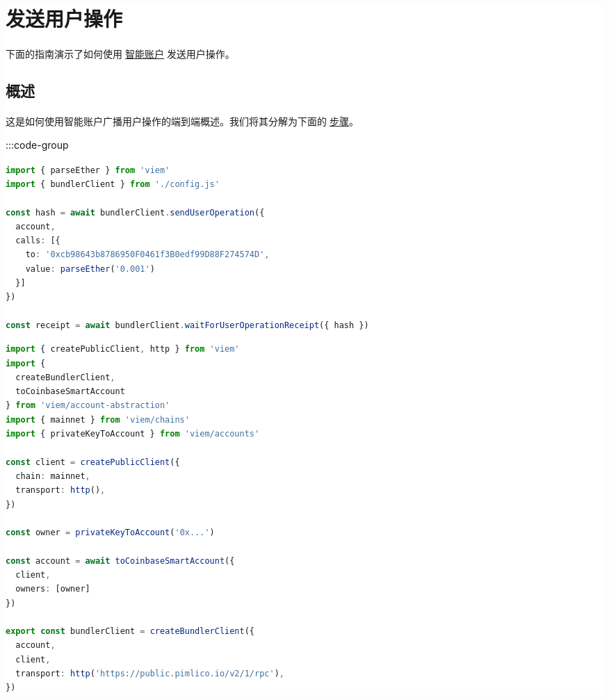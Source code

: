 # 发送用户操作

下面的指南演示了如何使用 [智能账户](/account-abstraction/accounts/smart) 发送用户操作。

## 概述

这是如何使用智能账户广播用户操作的端到端概述。我们将其分解为下面的 [步骤](#steps)。

:::code-group

```ts twoslash [example.ts]
import { parseEther } from 'viem'
import { bundlerClient } from './config.js'
 
const hash = await bundlerClient.sendUserOperation({ 
  account, 
  calls: [{ 
    to: '0xcb98643b8786950F0461f3B0edf99D88F274574D', 
    value: parseEther('0.001') 
  }] 
}) 
 
const receipt = await bundlerClient.waitForUserOperationReceipt({ hash }) 
```

```ts twoslash [config.ts] filename="config.ts"
import { createPublicClient, http } from 'viem'
import { 
  createBundlerClient, 
  toCoinbaseSmartAccount 
} from 'viem/account-abstraction'
import { mainnet } from 'viem/chains'
import { privateKeyToAccount } from 'viem/accounts' 
 
const client = createPublicClient({
  chain: mainnet,
  transport: http(),
})
 
const owner = privateKeyToAccount('0x...')
 
const account = await toCoinbaseSmartAccount({ 
  client, 
  owners: [owner]
}) 

export const bundlerClient = createBundlerClient({
  account,
  client,
  transport: http('https://public.pimlico.io/v2/1/rpc'),
})
```
